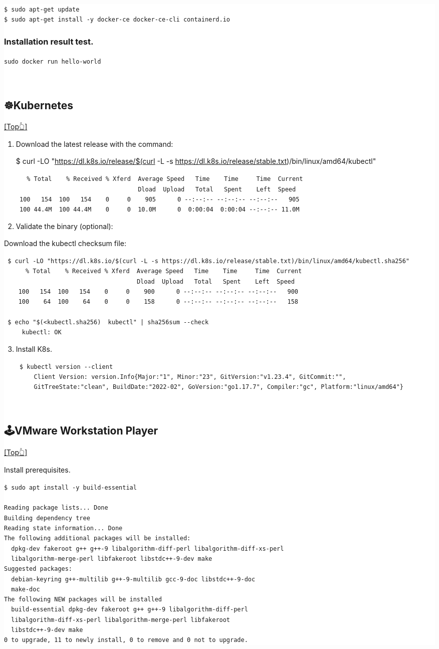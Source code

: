     $ sudo apt-get update
    $ sudo apt-get install -y docker-ce docker-ce-cli containerd.io

### Installation result test.

    sudo docker run hello-world

<br>

## <span id="k8s">☸️Kubernetes</span>

[[Top👆]](#top)

1. Download the latest release with the command:

     $ curl -LO "https://dl.k8s.io/release/$(curl -L -s https://dl.k8s.io/release/stable.txt)/bin/linux/amd64/kubectl"

          % Total    % Received % Xferd  Average Speed   Time    Time     Time  Current
                                         Dload  Upload   Total   Spent    Left  Speed
        100   154  100   154    0     0    905      0 --:--:-- --:--:-- --:--:--   905
        100 44.4M  100 44.4M    0     0  10.0M      0  0:00:04  0:00:04 --:--:-- 11.0M

2. Validate the binary (optional):

Download the kubectl checksum file:

     $ curl -LO "https://dl.k8s.io/$(curl -L -s https://dl.k8s.io/release/stable.txt)/bin/linux/amd64/kubectl.sha256"
          % Total    % Received % Xferd  Average Speed   Time    Time     Time  Current
                                         Dload  Upload   Total   Spent    Left  Speed
        100   154  100   154    0     0    900      0 --:--:-- --:--:-- --:--:--   900
        100    64  100    64    0     0    158      0 --:--:-- --:--:-- --:--:--   158

     $ echo "$(<kubectl.sha256)  kubectl" | sha256sum --check
         kubectl: OK

3. Install K8s.

        $ kubectl version --client
            Client Version: version.Info{Major:"1", Minor:"23", GitVersion:"v1.23.4", GitCommit:"", 
            GitTreeState:"clean", BuildDate:"2022-02", GoVersion:"go1.17.7", Compiler:"gc", Platform:"linux/amd64"}

<br>

## <span id="VMware">🕹️VMware Workstation Player</span>

[[Top👆]](#top)

Install prerequisites. 

    $ sudo apt install -y build-essential

    Reading package lists... Done
    Building dependency tree       
    Reading state information... Done
    The following additional packages will be installed:
      dpkg-dev fakeroot g++ g++-9 libalgorithm-diff-perl libalgorithm-diff-xs-perl
      libalgorithm-merge-perl libfakeroot libstdc++-9-dev make
    Suggested packages:
      debian-keyring g++-multilib g++-9-multilib gcc-9-doc libstdc++-9-doc
      make-doc
    The following NEW packages will be installed
      build-essential dpkg-dev fakeroot g++ g++-9 libalgorithm-diff-perl
      libalgorithm-diff-xs-perl libalgorithm-merge-perl libfakeroot
      libstdc++-9-dev make
    0 to upgrade, 11 to newly install, 0 to remove and 0 not to upgrade.

